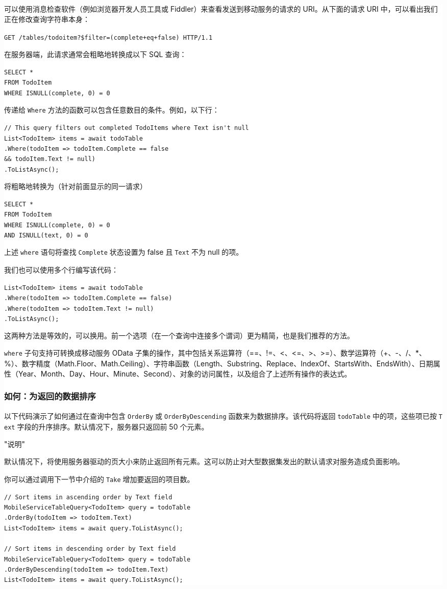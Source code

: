 可以使用消息检查软件（例如浏览器开发人员工具或 Fiddler）来查看发送到移动服务的请求的 URI。从下面的请求 URI 中，可以看出我们正在修改查询字符串本身：

    GET /tables/todoitem?$filter=(complete+eq+false) HTTP/1.1                  

在服务器端，此请求通常会粗略地转换成以下 SQL 查询：

    SELECT * 
    FROM TodoItem           
    WHERE ISNULL(complete, 0) = 0
            

传递给 `Where` 方法的函数可以包含任意数目的条件。例如，以下行：

    // This query filters out completed TodoItems where Text isn't null
    List<TodoItem> items = await todoTable
    .Where(todoItem => todoItem.Complete == false
    && todoItem.Text != null)
    .ToListAsync();

将粗略地转换为（针对前面显示的同一请求）

    SELECT * 
    FROM TodoItem 
    WHERE ISNULL(complete, 0) = 0
    AND ISNULL(text, 0) = 0

上述 `where` 语句将查找 `Complete` 状态设置为 false 且 `Text` 不为 null 的项。

我们也可以使用多个行编写该代码：

    List<TodoItem> items = await todoTable
    .Where(todoItem => todoItem.Complete == false)
    .Where(todoItem => todoItem.Text != null)
    .ToListAsync();

这两种方法是等效的，可以换用。前一个选项（在一个查询中连接多个谓词）更为精简，也是我们推荐的方法。

`where` 子句支持可转换成移动服务 OData 子集的操作，其中包括关系运算符（==、!=、\<、\<=、\>、\>=）、数学运算符（+、-、/、\*、%）、数字精度（Math.Floor、Math.Ceiling）、字符串函数（Length、Substring、Replace、IndexOf、StartsWith、EndsWith）、日期属性（Year、Month、Day、Hour、Minute、Second）、对象的访问属性，以及组合了上述所有操作的表达式。

<a name="sorting"></a>
### 如何：为返回的数据排序

以下代码演示了如何通过在查询中包含 `OrderBy` 或 `OrderByDescending` 函数来为数据排序。该代码将返回 `todoTable` 中的项，这些项已按 `Text` 字段的升序排序。默认情况下，服务器只返回前 50 个元素。

"说明"

默认情况下，将使用服务器驱动的页大小来防止返回所有元素。这可以防止对大型数据集发出的默认请求对服务造成负面影响。

你可以通过调用下一节中介绍的 `Take` 增加要返回的项目数。

    // Sort items in ascending order by Text field
    MobileServiceTableQuery<TodoItem> query = todoTable
    .OrderBy(todoItem => todoItem.Text)       
    List<TodoItem> items = await query.ToListAsync();

    // Sort items in descending order by Text field
    MobileServiceTableQuery<TodoItem> query = todoTable
    .OrderByDescending(todoItem => todoItem.Text)       
    List<TodoItem> items = await query.ToListAsync();           
